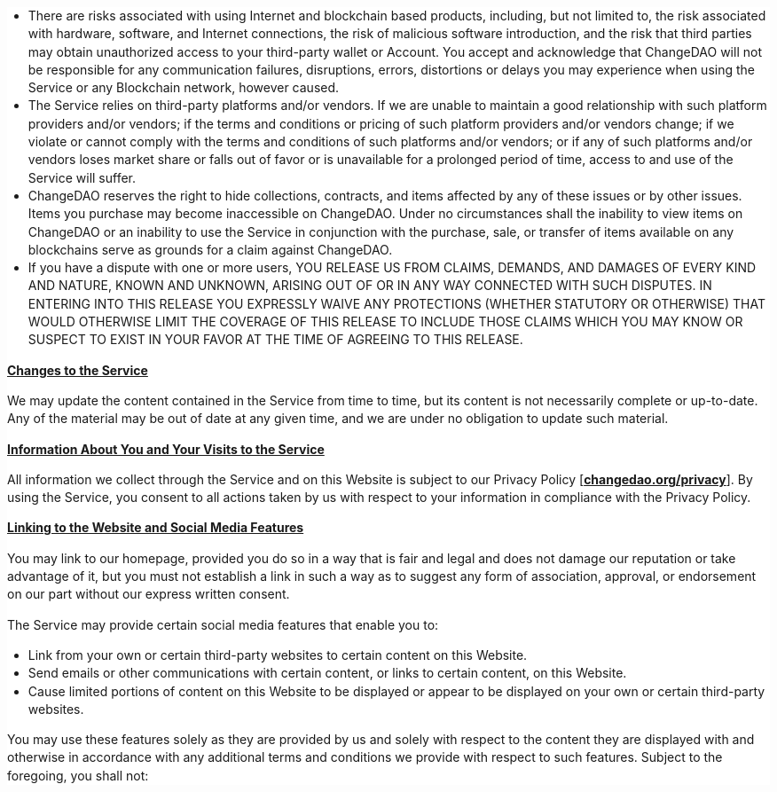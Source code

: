 - There are risks associated with using Internet and blockchain based products, including, but not limited to, the risk associated with hardware, software, and Internet connections, the risk of malicious software introduction, and the risk that third parties may obtain unauthorized access to your third-party wallet or Account. You accept and acknowledge that ChangeDAO will not be responsible for any communication failures, disruptions, errors, distortions or delays you may experience when using the Service or any Blockchain network, however caused.
- The Service relies on third-party platforms and/or vendors. If we are unable to maintain a good relationship with such platform providers and/or vendors; if the terms and conditions or pricing of such platform providers and/or vendors change; if we violate or cannot comply with the terms and conditions of such platforms and/or vendors; or if any of such platforms and/or vendors loses market share or falls out of favor or is unavailable for a prolonged period of time, access to and use of the Service will suffer.
- ChangeDAO reserves the right to hide collections, contracts, and items affected by any of these issues or by other issues. Items you purchase may become inaccessible on ChangeDAO. Under no circumstances shall the inability to view items on ChangeDAO or an inability to use the Service in conjunction with the purchase, sale, or transfer of items available on any blockchains serve as grounds for a claim against ChangeDAO.
- If you have a dispute with one or more users, YOU RELEASE US FROM CLAIMS, DEMANDS, AND DAMAGES OF EVERY KIND AND NATURE, KNOWN AND UNKNOWN, ARISING OUT OF OR IN ANY WAY CONNECTED WITH SUCH DISPUTES. IN ENTERING INTO THIS RELEASE YOU EXPRESSLY WAIVE ANY PROTECTIONS (WHETHER STATUTORY OR OTHERWISE) THAT WOULD OTHERWISE LIMIT THE COVERAGE OF THIS RELEASE TO INCLUDE THOSE CLAIMS WHICH YOU MAY KNOW OR SUSPECT TO EXIST IN YOUR FAVOR AT THE TIME OF AGREEING TO THIS RELEASE.

**<span style="text-decoration:underline;">Changes to the Service</span>**

We may update the content contained in the Service from time to time, but its content is not necessarily complete or up-to-date. Any of the material may be out of date at any given time, and we are under no obligation to update such material.

**<span style="text-decoration:underline;">Information About You and Your Visits to the Service</span>**

All information we collect through the Service and on this Website is subject to our Privacy Policy [**[changedao.org/privacy](/privacy)**]. By using the Service, you consent to all actions taken by us with respect to your information in compliance with the Privacy Policy.

**<span style="text-decoration:underline;">Linking to the Website and Social Media Features</span>**

You may link to our homepage, provided you do so in a way that is fair and legal and does not damage our reputation or take advantage of it, but you must not establish a link in such a way as to suggest any form of association, approval, or endorsement on our part without our express written consent.

The Service may provide certain social media features that enable you to:

- Link from your own or certain third-party websites to certain content on this Website.
- Send emails or other communications with certain content, or links to certain content, on this Website.
- Cause limited portions of content on this Website to be displayed or appear to be displayed on your own or certain third-party websites.

You may use these features solely as they are provided by us and solely with respect to the content they are displayed with and otherwise in accordance with any additional terms and conditions we provide with respect to such features. Subject to the foregoing, you shall not:
